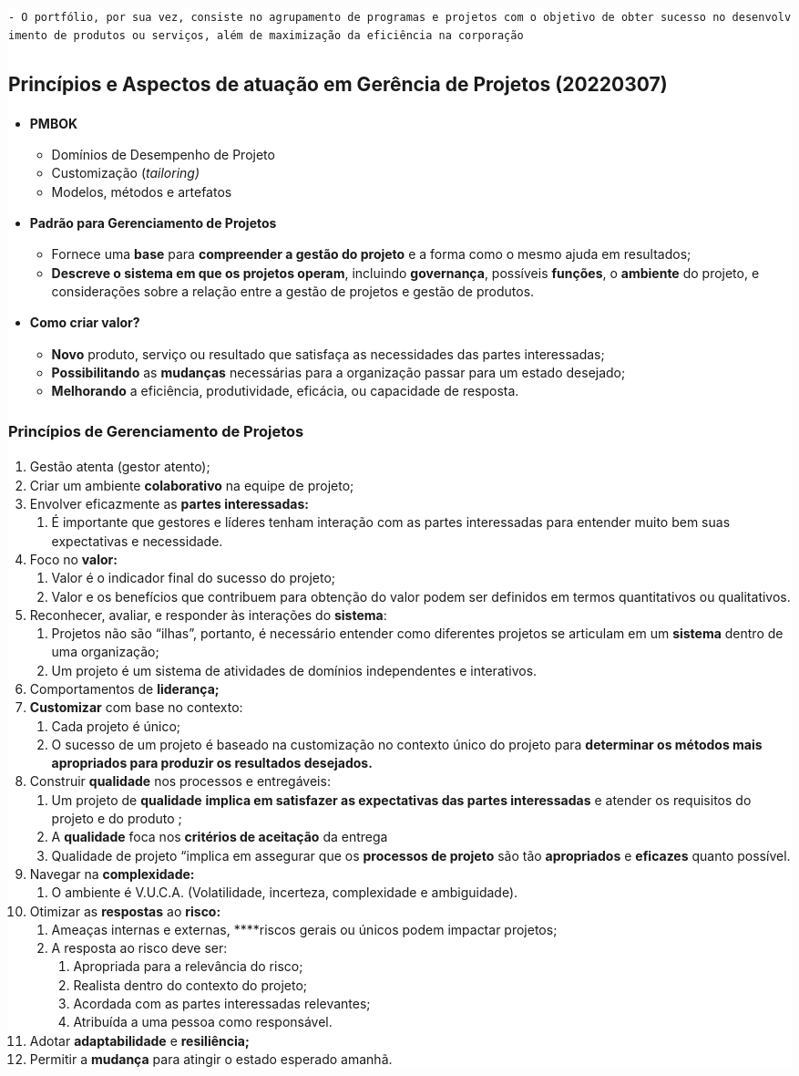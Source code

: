    - O portfólio, por sua vez, consiste no agrupamento de programas e projetos com o objetivo de obter sucesso no desenvolvimento de produtos ou serviços, além de maximização da eficiência na corporação
    

## **Princípios** e Aspectos de atuação em Gerência de Projetos (20220307)

- **PMBOK**
    - Domínios de Desempenho de Projeto
    - Customização (*tailoring)*
    - Modelos, métodos e artefatos

- **Padrão para Gerenciamento de Projetos**
    - Fornece uma **base** para **compreender a gestão do projeto** e a forma como o mesmo ajuda em resultados;
    - **Descreve o sistema em que os projetos operam**, incluindo **governança**, possíveis **funções**, o **ambiente** do projeto, e considerações sobre a relação entre a gestão de projetos e gestão de produtos.

- **Como criar valor?**
    - **Novo** produto, serviço ou resultado que satisfaça as necessidades das partes interessadas;
    - **Possibilitando** as **mudanças** necessárias para a organização passar para um estado desejado;
    - **Melhorando** a eficiência, produtividade, eficácia, ou
    capacidade de resposta.
    

### **Princípios de Gerenciamento de Projetos**

1. Gestão atenta (gestor atento);
2. Criar um ambiente **colaborativo** na equipe de projeto;
3. Envolver eficazmente as **partes interessadas:**
    1. É importante que gestores e líderes tenham interação com as partes interessadas para entender muito bem suas expectativas e necessidade.
4. Foco no **valor:**
    1. Valor é o indicador final do sucesso do projeto;
    2. Valor e os benefícios que contribuem para obtenção do valor podem ser definidos em termos quantitativos ou qualitativos.
5. Reconhecer, avaliar, e responder às interações do **sistema**:
    1. Projetos não são “ilhas”, portanto, é necessário entender como diferentes projetos se articulam em um **sistema** dentro de uma organização;
    2. Um projeto é um sistema de atividades de domínios independentes e interativos.
6. Comportamentos de **liderança;**
7. **Customizar** com base no contexto:
    1. Cada projeto é único;
    2.  O sucesso de um projeto é baseado na customização no
    contexto único do projeto para **determinar os métodos mais
    apropriados para produzir os resultados desejados.**
8. Construir **qualidade** nos processos e entregáveis:
    1. Um projeto de **qualidade** **implica em satisfazer as expectativas das partes interessadas** e atender os requisitos do projeto e do produto ;
    2. A **qualidade** foca nos **critérios de aceitação** da entrega
    3. Qualidade de projeto “implica em assegurar que os **processos de projeto** são tão **apropriados** e **eficazes** quanto possível.
9. Navegar na **complexidade:**
    1. O ambiente é V.U.C.A. (Volatilidade, incerteza, complexidade e ambiguidade).
10. Otimizar as **respostas** ao **risco:**
    1. Ameaças internas e externas, ****riscos gerais ou únicos podem impactar projetos;
    2. A resposta ao risco deve ser:
        1. Apropriada para a relevância do risco;
        2. Realista dentro do contexto do projeto;
        3. Acordada com as partes interessadas relevantes;
        4. Atribuída a uma pessoa como responsável.
11. Adotar **adaptabilidade** e **resiliência;**
12. Permitir a **mudança** para atingir o estado esperado amanhã.
